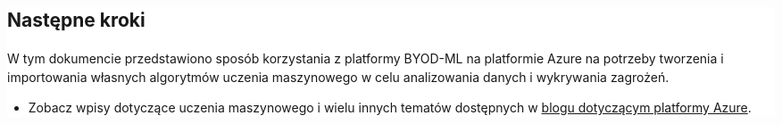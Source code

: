 ## <a name="next-steps"></a>Następne kroki

W tym dokumencie przedstawiono sposób korzystania z platformy BYOD-ML na platformie Azure na potrzeby tworzenia i importowania własnych algorytmów uczenia maszynowego w celu analizowania danych i wykrywania zagrożeń.

- Zobacz wpisy dotyczące uczenia maszynowego i wielu innych tematów dostępnych w [blogu dotyczącym platformy Azure](https://aka.ms/azuresentinelblog).